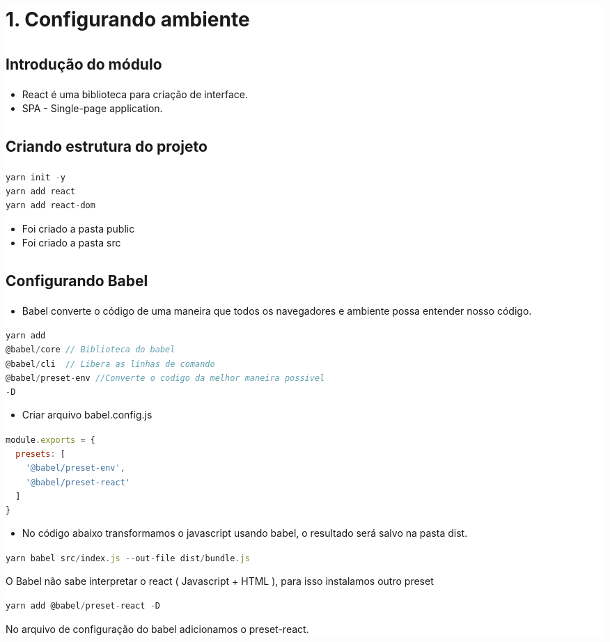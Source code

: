 # 1. Configurando ambiente

## Introdução do módulo

- React é uma biblioteca para criação de interface.
- SPA - Single-page application.

## Criando estrutura do projeto

```jsx
yarn init -y
yarn add react
yarn add react-dom
```

- Foi criado a pasta public
- Foi criado a pasta src

## Configurando Babel

- Babel converte o código de uma maneira que todos os navegadores e ambiente possa entender nosso código.

```jsx
yarn add 
@babel/core // Biblioteca do babel
@babel/cli  // Libera as linhas de comando
@babel/preset-env //Converte o codigo da melhor maneira possivel
-D
```

- Criar arquivo babel.config.js

```jsx
module.exports = {
  presets: [
    '@babel/preset-env',
    '@babel/preset-react'
  ]
}
```

- No código abaixo transformamos o javascript usando babel, o resultado será salvo na pasta dist.

```jsx
yarn babel src/index.js --out-file dist/bundle.js
```

O Babel não sabe interpretar o react ( Javascript + HTML ), para isso instalamos outro preset

```jsx
yarn add @babel/preset-react -D
```

No arquivo de configuração do babel adicionamos o preset-react.
